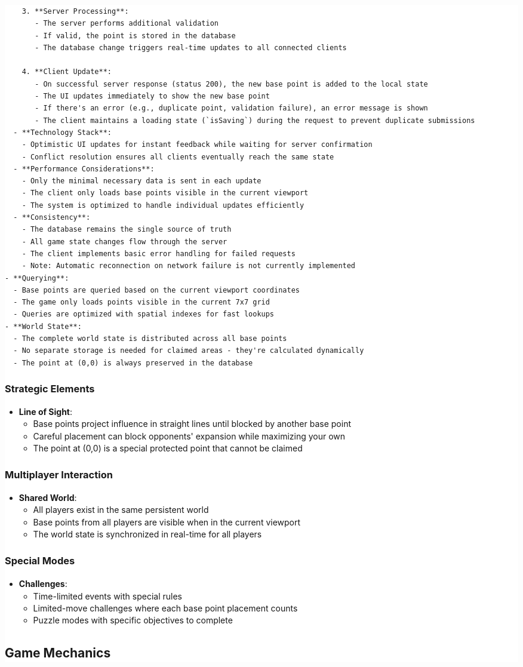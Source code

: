         3. **Server Processing**:
           - The server performs additional validation
           - If valid, the point is stored in the database
           - The database change triggers real-time updates to all connected clients
        
        4. **Client Update**:
           - On successful server response (status 200), the new base point is added to the local state
           - The UI updates immediately to show the new base point
           - If there's an error (e.g., duplicate point, validation failure), an error message is shown
           - The client maintains a loading state (`isSaving`) during the request to prevent duplicate submissions
      - **Technology Stack**:
        - Optimistic UI updates for instant feedback while waiting for server confirmation
        - Conflict resolution ensures all clients eventually reach the same state
      - **Performance Considerations**:
        - Only the minimal necessary data is sent in each update
        - The client only loads base points visible in the current viewport
        - The system is optimized to handle individual updates efficiently
      - **Consistency**:
        - The database remains the single source of truth
        - All game state changes flow through the server
        - The client implements basic error handling for failed requests
        - Note: Automatic reconnection on network failure is not currently implemented
    - **Querying**:
      - Base points are queried based on the current viewport coordinates
      - The game only loads points visible in the current 7x7 grid
      - Queries are optimized with spatial indexes for fast lookups
    - **World State**:
      - The complete world state is distributed across all base points
      - No separate storage is needed for claimed areas - they're calculated dynamically
      - The point at (0,0) is always preserved in the database

### Strategic Elements
- **Line of Sight**:
  - Base points project influence in straight lines until blocked by another base point
  - Careful placement can block opponents' expansion while maximizing your own
  - The point at (0,0) is a special protected point that cannot be claimed

### Multiplayer Interaction
- **Shared World**:
  - All players exist in the same persistent world
  - Base points from all players are visible when in the current viewport
  - The world state is synchronized in real-time for all players

### Special Modes
- **Challenges**:
  - Time-limited events with special rules
  - Limited-move challenges where each base point placement counts
  - Puzzle modes with specific objectives to complete

## Game Mechanics
